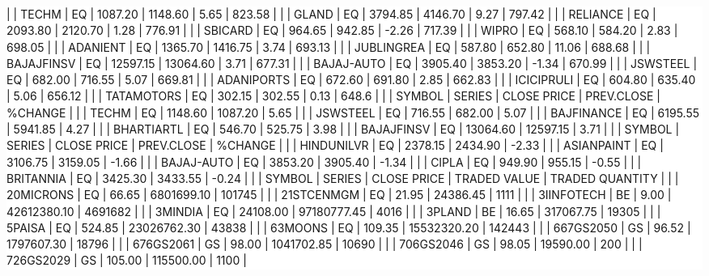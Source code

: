 |  | TECHM | EQ | 1087.20 | 1148.60 | 5.65 | 823.58 |
|  | GLAND | EQ | 3794.85 | 4146.70 | 9.27 | 797.42 |
|  | RELIANCE | EQ | 2093.80 | 2120.70 | 1.28 | 776.91 |
|  | SBICARD | EQ | 964.65 | 942.85 | -2.26 | 717.39 |
|  | WIPRO | EQ | 568.10 | 584.20 | 2.83 | 698.05 |
|  | ADANIENT | EQ | 1365.70 | 1416.75 | 3.74 | 693.13 |
|  | JUBLINGREA | EQ | 587.80 | 652.80 | 11.06 | 688.68 |
|  | BAJAJFINSV | EQ | 12597.15 | 13064.60 | 3.71 | 677.31 |
|  | BAJAJ-AUTO | EQ | 3905.40 | 3853.20 | -1.34 | 670.99 |
|  | JSWSTEEL | EQ | 682.00 | 716.55 | 5.07 | 669.81 |
|  | ADANIPORTS | EQ | 672.60 | 691.80 | 2.85 | 662.83 |
|  | ICICIPRULI | EQ | 604.80 | 635.40 | 5.06 | 656.12 |
|  | TATAMOTORS | EQ | 302.15 | 302.55 | 0.13 | 648.6 |
|  | SYMBOL | SERIES | CLOSE PRICE | PREV.CLOSE | %CHANGE |
|  | TECHM | EQ | 1148.60 | 1087.20 | 5.65 |
|  | JSWSTEEL | EQ | 716.55 | 682.00 | 5.07 |
|  | BAJFINANCE | EQ | 6195.55 | 5941.85 | 4.27 |
|  | BHARTIARTL | EQ | 546.70 | 525.75 | 3.98 |
|  | BAJAJFINSV | EQ | 13064.60 | 12597.15 | 3.71 |
|  | SYMBOL | SERIES | CLOSE PRICE | PREV.CLOSE | %CHANGE |
|  | HINDUNILVR | EQ | 2378.15 | 2434.90 | -2.33 |
|  | ASIANPAINT | EQ | 3106.75 | 3159.05 | -1.66 |
|  | BAJAJ-AUTO | EQ | 3853.20 | 3905.40 | -1.34 |
|  | CIPLA | EQ | 949.90 | 955.15 | -0.55 |
|  | BRITANNIA | EQ | 3425.30 | 3433.55 | -0.24 |
|  | SYMBOL | SERIES | CLOSE PRICE | TRADED VALUE | TRADED QUANTITY |
|  | 20MICRONS | EQ | 66.65 | 6801699.10 | 101745 |
|  | 21STCENMGM | EQ | 21.95 | 24386.45 | 1111 |
|  | 3IINFOTECH | BE | 9.00 | 42612380.10 | 4691682 |
|  | 3MINDIA | EQ | 24108.00 | 97180777.45 | 4016 |
|  | 3PLAND | BE | 16.65 | 317067.75 | 19305 |
|  | 5PAISA | EQ | 524.85 | 23026762.30 | 43838 |
|  | 63MOONS | EQ | 109.35 | 15532320.20 | 142443 |
|  | 667GS2050 | GS | 96.52 | 1797607.30 | 18796 |
|  | 676GS2061 | GS | 98.00 | 1041702.85 | 10690 |
|  | 706GS2046 | GS | 98.05 | 19590.00 | 200 |
|  | 726GS2029 | GS | 105.00 | 115500.00 | 1100 |